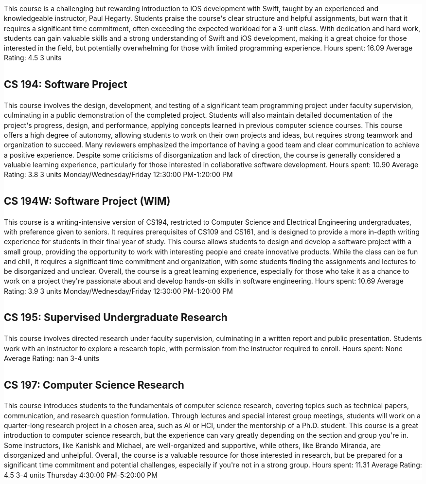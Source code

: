 This course is a challenging but rewarding introduction to iOS development with Swift, taught by an experienced and knowledgeable instructor, Paul Hegarty. Students praise the course's clear structure and helpful assignments, but warn that it requires a significant time commitment, often exceeding the expected workload for a 3-unit class. With dedication and hard work, students can gain valuable skills and a strong understanding of Swift and iOS development, making it a great choice for those interested in the field, but potentially overwhelming for those with limited programming experience.
Hours spent: 16.09
Average Rating: 4.5
3 units
## CS 194: Software Project
This course involves the design, development, and testing of a significant team programming project under faculty supervision, culminating in a public demonstration of the completed project. Students will also maintain detailed documentation of the project's progress, design, and performance, applying concepts learned in previous computer science courses.
This course offers a high degree of autonomy, allowing students to work on their own projects and ideas, but requires strong teamwork and organization to succeed. Many reviewers emphasized the importance of having a good team and clear communication to achieve a positive experience. Despite some criticisms of disorganization and lack of direction, the course is generally considered a valuable learning experience, particularly for those interested in collaborative software development.
Hours spent: 10.90
Average Rating: 3.8
3 units
Monday/Wednesday/Friday 12:30:00 PM-1:20:00 PM
## CS 194W: Software Project (WIM)
This course is a writing-intensive version of CS194, restricted to Computer Science and Electrical Engineering undergraduates, with preference given to seniors. It requires prerequisites of CS109 and CS161, and is designed to provide a more in-depth writing experience for students in their final year of study.
This course allows students to design and develop a software project with a small group, providing the opportunity to work with interesting people and create innovative products. While the class can be fun and chill, it requires a significant time commitment and organization, with some students finding the assignments and lectures to be disorganized and unclear. Overall, the course is a great learning experience, especially for those who take it as a chance to work on a project they're passionate about and develop hands-on skills in software engineering.
Hours spent: 10.69
Average Rating: 3.9
3 units
Monday/Wednesday/Friday 12:30:00 PM-1:20:00 PM
## CS 195: Supervised Undergraduate Research
This course involves directed research under faculty supervision, culminating in a written report and public presentation. Students work with an instructor to explore a research topic, with permission from the instructor required to enroll.
Hours spent: None
Average Rating: nan
3-4 units
## CS 197: Computer Science Research
This course introduces students to the fundamentals of computer science research, covering topics such as technical papers, communication, and research question formulation. Through lectures and special interest group meetings, students will work on a quarter-long research project in a chosen area, such as AI or HCI, under the mentorship of a Ph.D. student.
This course is a great introduction to computer science research, but the experience can vary greatly depending on the section and group you're in. Some instructors, like Kanishk and Michael, are well-organized and supportive, while others, like Brando Miranda, are disorganized and unhelpful. Overall, the course is a valuable resource for those interested in research, but be prepared for a significant time commitment and potential challenges, especially if you're not in a strong group.
Hours spent: 11.31
Average Rating: 4.5
3-4 units
Thursday 4:30:00 PM-5:20:00 PM